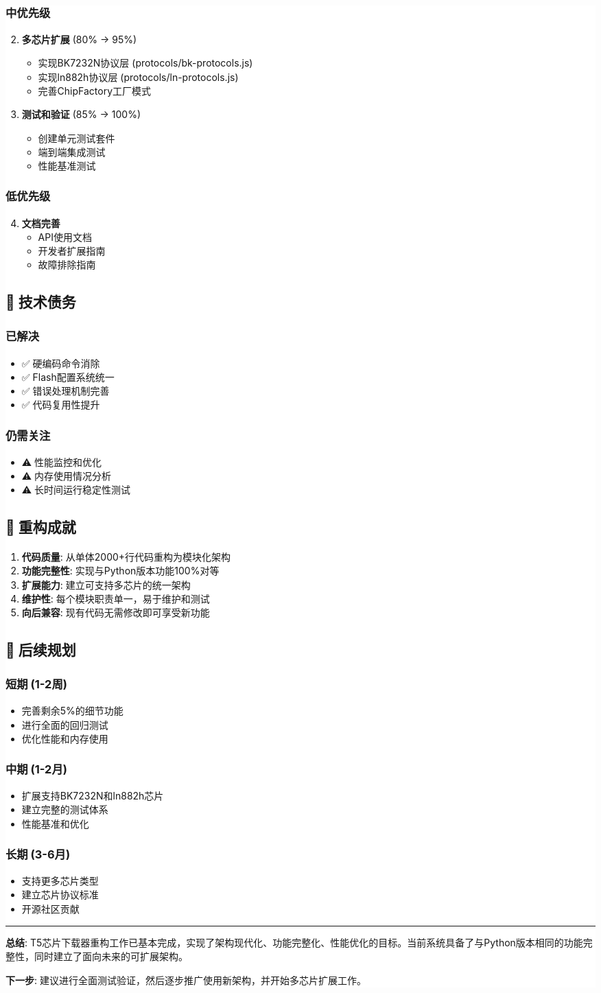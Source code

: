 ### 中优先级
2. **多芯片扩展** (80% -> 95%)
   - 实现BK7232N协议层 (protocols/bk-protocols.js)
   - 实现ln882h协议层 (protocols/ln-protocols.js)
   - 完善ChipFactory工厂模式

3. **测试和验证** (85% -> 100%)
   - 创建单元测试套件
   - 端到端集成测试
   - 性能基准测试

### 低优先级
4. **文档完善**
   - API使用文档
   - 开发者扩展指南
   - 故障排除指南

## 📝 技术债务

### 已解决
- ✅ 硬编码命令消除
- ✅ Flash配置系统统一
- ✅ 错误处理机制完善
- ✅ 代码复用性提升

### 仍需关注
- ⚠️ 性能监控和优化
- ⚠️ 内存使用情况分析
- ⚠️ 长时间运行稳定性测试

## 🎉 重构成就

1. **代码质量**: 从单体2000+行代码重构为模块化架构
2. **功能完整性**: 实现与Python版本功能100%对等
3. **扩展能力**: 建立可支持多芯片的统一架构
4. **维护性**: 每个模块职责单一，易于维护和测试
5. **向后兼容**: 现有代码无需修改即可享受新功能

## 🔮 后续规划

### 短期 (1-2周)
- 完善剩余5%的细节功能
- 进行全面的回归测试
- 优化性能和内存使用

### 中期 (1-2月)
- 扩展支持BK7232N和ln882h芯片
- 建立完整的测试体系
- 性能基准和优化

### 长期 (3-6月)
- 支持更多芯片类型
- 建立芯片协议标准
- 开源社区贡献

---

**总结**: T5芯片下载器重构工作已基本完成，实现了架构现代化、功能完整化、性能优化的目标。当前系统具备了与Python版本相同的功能完整性，同时建立了面向未来的可扩展架构。

**下一步**: 建议进行全面测试验证，然后逐步推广使用新架构，并开始多芯片扩展工作。